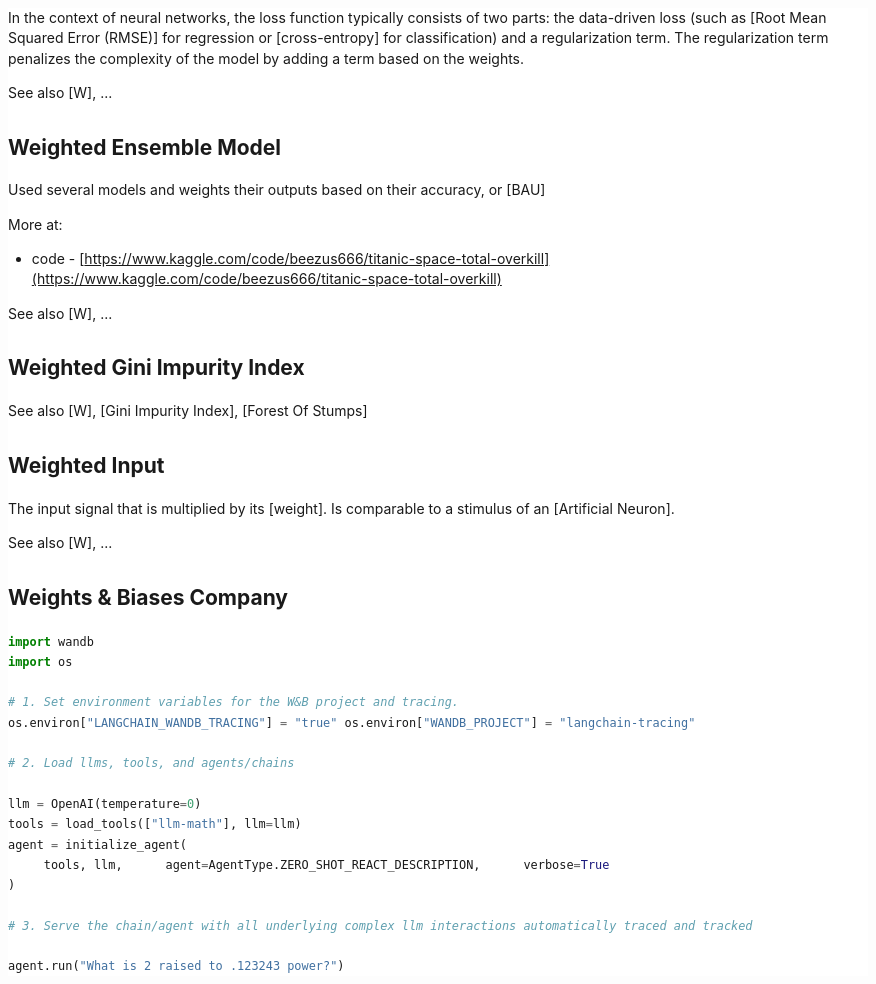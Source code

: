  In the context of neural networks, the loss function typically consists of two parts: the data-driven loss (such as [Root Mean Squared Error (RMSE)] for regression or [cross-entropy] for classification) and a regularization term. The regularization term penalizes the complexity of the model by adding a term based on the weights.

 See also [W], ...


## Weighted Ensemble Model

 Used several models and weights their outputs based on their accuracy, or [BAU]

 More at:

  * code - [https://www.kaggle.com/code/beezus666/titanic-space-total-overkill](https://www.kaggle.com/code/beezus666/titanic-space-total-overkill)

 See also [W], ...


## Weighted Gini Impurity Index

 See also [W], [Gini Impurity Index], [Forest Of Stumps]


## Weighted Input

 The input signal that is multiplied by its [weight]. Is comparable to a stimulus of an [Artificial Neuron].

 See also [W], ...


## Weights & Biases Company

```python
import wandb
import os

# 1. Set environment variables for the W&B project and tracing.
os.environ["LANGCHAIN_WANDB_TRACING"] = "true" os.environ["WANDB_PROJECT"] = "langchain-tracing"

# 2. Load llms, tools, and agents/chains

llm = OpenAI(temperature=0)
tools = load_tools(["llm-math"], llm=llm)
agent = initialize_agent(
     tools, llm,      agent=AgentType.ZERO_SHOT_REACT_DESCRIPTION,      verbose=True
)

# 3. Serve the chain/agent with all underlying complex llm interactions automatically traced and tracked

agent.run("What is 2 raised to .123243 power?")
```
